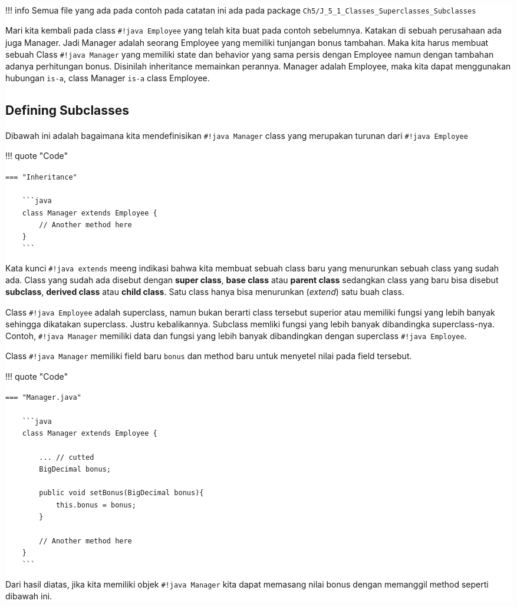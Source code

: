 !!! info
    Semua file yang ada pada contoh pada catatan ini ada pada package `Ch5/J_5_1_Classes_Superclasses_Subclasses`

Mari kita kembali pada class `#!java Employee` yang telah kita buat pada contoh sebelumnya. Katakan di sebuah perusahaan ada juga Manager. Jadi Manager adalah seorang Employee yang memiliki tunjangan bonus tambahan. Maka kita harus membuat sebuah Class `#!java Manager` yang memiliki state dan behavior yang sama persis dengan Employee namun dengan tambahan adanya perhitungan bonus. Disinilah inheritance memainkan perannya. Manager adalah Employee, maka kita dapat menggunakan hubungan `is-a`, class Manager `is-a` class Employee.

## Defining Subclasses
Dibawah ini adalah bagaimana kita mendefinisikan `#!java Manager` class yang merupakan turunan dari `#!java Employee`

!!! quote "Code"

    === "Inheritance"

        ```java
        class Manager extends Employee {
            // Another method here
        }
        ```

Kata kunci `#!java extends` meeng indikasi bahwa kita membuat sebuah class baru yang menurunkan sebuah class yang sudah ada. Class yang sudah ada disebut dengan **super class**, **base class** atau **parent class** sedangkan class yang baru bisa disebut **subclass**, **derived class** atau **child class**. Satu class hanya bisa menurunkan (_extend_) satu buah class.


Class `#!java Employee` adalah superclass, namun bukan berarti class tersebut superior atau memiliki fungsi yang lebih banyak sehingga dikatakan superclass. Justru kebalikannya. Subclass memliki fungsi yang lebih banyak dibandingka superclass-nya. Contoh, `#!java Manager` memiliki data dan fungsi yang lebih banyak dibandingkan dengan superclass `#!java Employee`.

Class `#!java Manager` memiliki field baru `bonus` dan method baru untuk menyetel nilai pada field tersebut.

!!! quote "Code"

    === "Manager.java"

        ```java
        class Manager extends Employee {
            
            ... // cutted
            BigDecimal bonus;

            public void setBonus(BigDecimal bonus){
                this.bonus = bonus;
            }

            // Another method here
        }
        ```
Dari hasil diatas, jika kita memiliki objek `#!java Manager` kita dapat memasang nilai bonus dengan memanggil method seperti dibawah ini.
